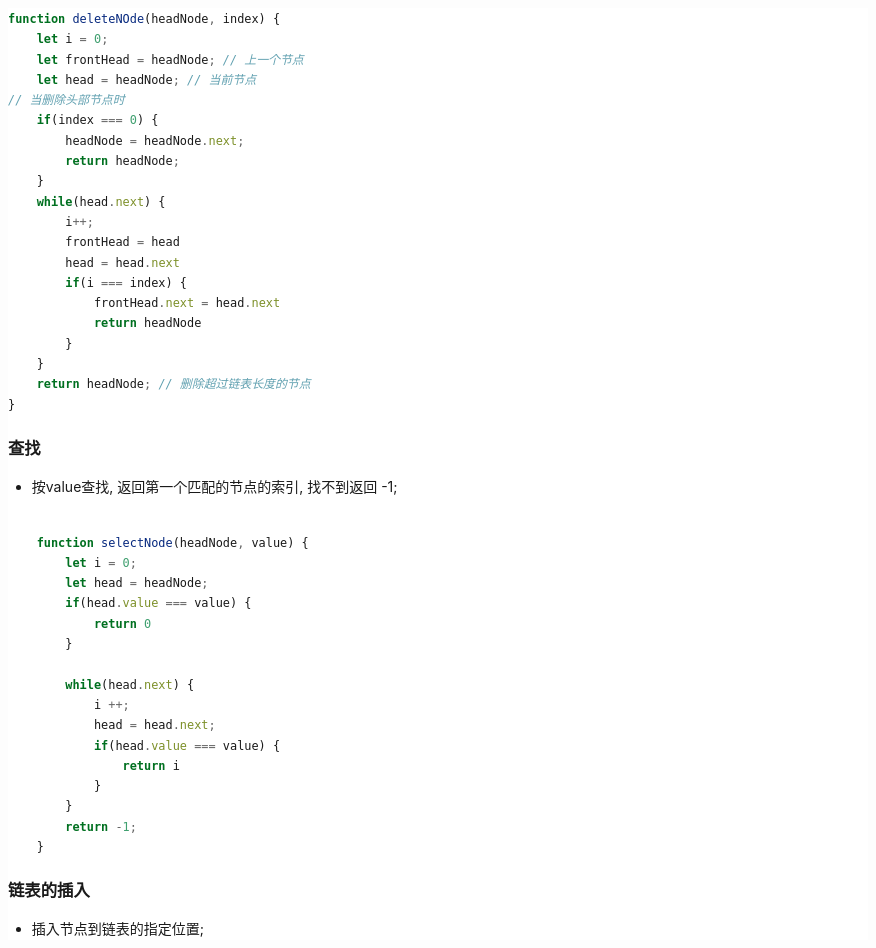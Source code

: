 ```js
function deleteNOde(headNode, index) {
	let i = 0;
	let frontHead = headNode; // 上一个节点
	let head = headNode; // 当前节点
// 当删除头部节点时
	if(index === 0) {
		headNode = headNode.next;
		return headNode;
	}
	while(head.next) {
		i++;
		frontHead = head
		head = head.next
		if(i === index) {
			frontHead.next = head.next
			return headNode
		}
	}
	return headNode; // 删除超过链表长度的节点
}

```

### 查找

- 按value查找, 返回第一个匹配的节点的索引, 找不到返回 -1;

```js

	function selectNode(headNode, value) {
		let i = 0;
		let head = headNode;
		if(head.value === value) {
			return 0
		}

		while(head.next) {
			i ++;
			head = head.next;
			if(head.value === value) {
				return i
			}
		}
		return -1;
	}

```

### 链表的插入

- 插入节点到链表的指定位置;
